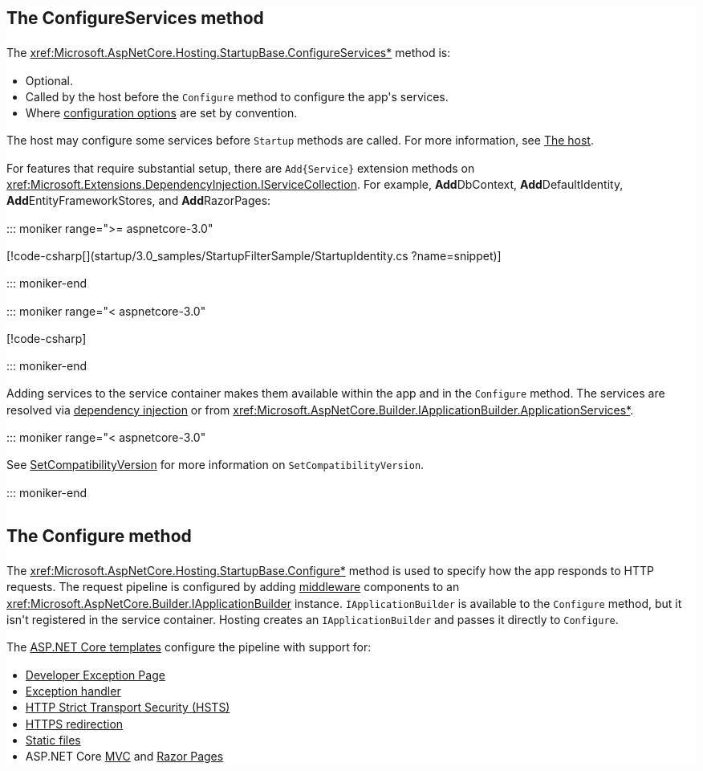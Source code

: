 ## The ConfigureServices method

The <xref:Microsoft.AspNetCore.Hosting.StartupBase.ConfigureServices*> method is:

* Optional.
* Called by the host before the `Configure` method to configure the app's services.
* Where [configuration options](xref:fundamentals/configuration/index) are set by convention.

The host may configure some services before `Startup` methods are called. For more information, see [The host](xref:fundamentals/index#host).

For features that require substantial setup, there are `Add{Service}` extension methods on <xref:Microsoft.Extensions.DependencyInjection.IServiceCollection>. For example, **Add**DbContext, **Add**DefaultIdentity, **Add**EntityFrameworkStores, and **Add**RazorPages:

::: moniker range=">= aspnetcore-3.0"

[!code-csharp[](startup/3.0_samples/StartupFilterSample/StartupIdentity.cs
?name=snippet)]

::: moniker-end

::: moniker range="< aspnetcore-3.0"

[!code-csharp[](startup/sample_snapshot/Startup3.cs)]

::: moniker-end

Adding services to the service container makes them available within the app and in the `Configure` method. The services are resolved via [dependency injection](xref:fundamentals/dependency-injection) or from <xref:Microsoft.AspNetCore.Builder.IApplicationBuilder.ApplicationServices*>.

::: moniker range="< aspnetcore-3.0"

See [SetCompatibilityVersion](xref:mvc/compatibility-version) for more information on `SetCompatibilityVersion`.

::: moniker-end

## The Configure method

The <xref:Microsoft.AspNetCore.Hosting.StartupBase.Configure*> method is used to specify how the app responds to HTTP requests. The request pipeline is configured by adding [middleware](xref:fundamentals/middleware/index) components to an <xref:Microsoft.AspNetCore.Builder.IApplicationBuilder> instance. `IApplicationBuilder` is available to the `Configure` method, but it isn't registered in the service container. Hosting creates an `IApplicationBuilder` and passes it directly to `Configure`.

The [ASP.NET Core templates](/dotnet/core/tools/dotnet-new) configure the pipeline with support for:

* [Developer Exception Page](xref:fundamentals/error-handling#developer-exception-page)
* [Exception handler](xref:fundamentals/error-handling#exception-handler-page)
* [HTTP Strict Transport Security (HSTS)](xref:security/enforcing-ssl#http-strict-transport-security-protocol-hsts)
* [HTTPS redirection](xref:security/enforcing-ssl)
* [Static files](xref:fundamentals/static-files)
* ASP.NET Core [MVC](xref:mvc/overview) and [Razor Pages](xref:razor-pages/index)
